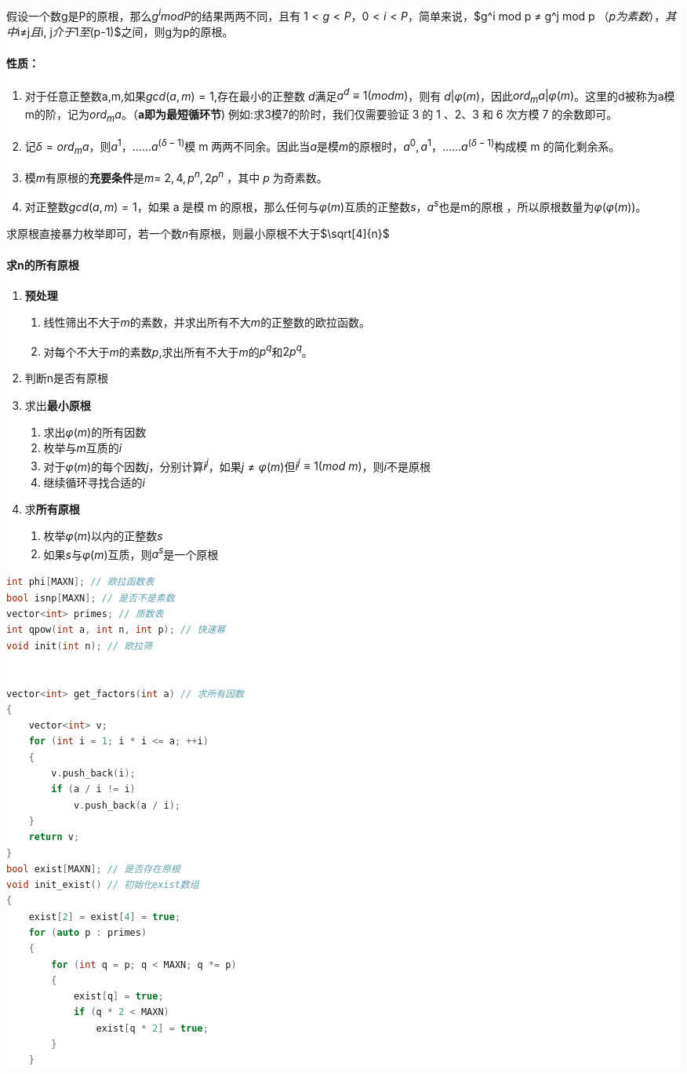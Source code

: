 假设一个数g是P的原根，那么$g^i mod P$的结果两两不同，且有 $1<g<P，0<i<P$，简单来说，$g^i mod p ≠ g^j mod p $（p为素数），其中$i≠j$且$i, j$介于1至$(p-1)$之间，则g为p的原根。

#### 性质：

1. 对于任意正整数a,m,如果$gcd(a,m) = 1$,存在最小的正整数 $d$满足$a^d≡1(mod m)$，则有 $d|φ(m)$，因此$ord_ma|φ(m)$。这里的d被称为a模m的阶，记为$ord_ma$。（**a即为最短循环节**)
   例如:求3模7的阶时，我们仅需要验证 3 的 1 、2、3 和 6 次方模 7 的余数即可。

2. 记$δ = ord_ma$，则$a^1，……a^{(δ-1)}$模 m 两两不同余。因此当*a*是模*m*的原根时，$a^0,a^1，……a^{(δ-1)}$构成模 m 的简化剩余系。

3. 模*m*有原根的**充要条件**是*m*= $2,4,p^n,2p^n$  ，其中 $p$ 为奇素数。

4. 对正整数$gcd(a,m) = 1$，如果 a 是模 m 的原根，那么任何与$\varphi(m)$互质的正整数$s$，$a^s$也是m的原根 ，所以原根数量为$\varphi(\varphi(m))$。

求原根直接暴力枚举即可，若一个数$n$有原根，则最小原根不大于$\sqrt[4]{n}$

#### 求n的所有原根

1. **预处理**

   1. 线性筛出不大于$m$的素数，并求出所有不大$m$的正整数的欧拉函数。

   2. 对每个不大于$m$的素数$p$,求出所有不大于$m$的$p^q$和$2p^q$。

2. 判断n是否有原根
3. 求出**最小原根**
   1. 求出$\varphi(m)$的所有因数
   2. 枚举与$m$互质的$i$
   3. 对于$\varphi(m)$的每个因数$j$，分别计算$i^j$，如果$j\neq\varphi(m)$但$i^j\equiv1(mod \ m)$，则$i$不是原根
   4. 继续循环寻找合适的$i$

4. 求**所有原根**
   1. 枚举$\varphi(m)$以内的正整数$s$
   2. 如果$s$与$\varphi(m)$互质，则$a^s$是一个原根

```cpp
int phi[MAXN]; // 欧拉函数表
bool isnp[MAXN]; // 是否不是素数
vector<int> primes; // 质数表
int qpow(int a, int n, int p); // 快速幂
void init(int n); // 欧拉筛


vector<int> get_factors(int a) // 求所有因数
{
    vector<int> v;
    for (int i = 1; i * i <= a; ++i)
    {
        v.push_back(i);
        if (a / i != i)
            v.push_back(a / i);
    }
    return v;
}
bool exist[MAXN]; // 是否存在原根
void init_exist() // 初始化exist数组
{
    exist[2] = exist[4] = true;
    for (auto p : primes)
    {
        for (int q = p; q < MAXN; q *= p)
        {
            exist[q] = true;
            if (q * 2 < MAXN)
                exist[q * 2] = true;
        }
    }
```
